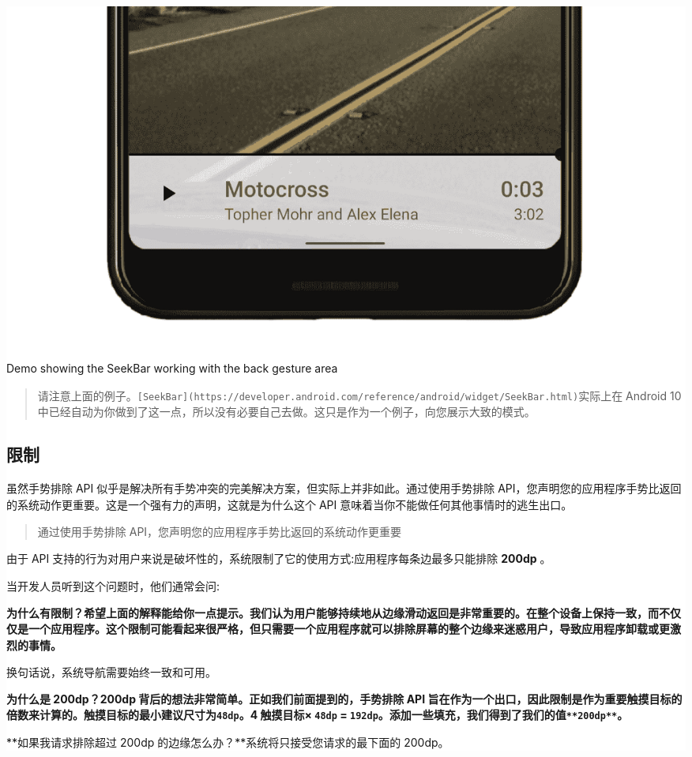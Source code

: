 ![](img/e3cd22443f89f443c4029a768691bac6.png)

Demo showing the SeekBar working with the back gesture area

> 请注意上面的例子。`[SeekBar](https://developer.android.com/reference/android/widget/SeekBar.html)`实际上在 Android 10 中已经自动为你做到了这一点，所以没有必要自己去做。这只是作为一个例子，向您展示大致的模式。

## 限制

虽然手势排除 API 似乎是解决所有手势冲突的完美解决方案，但实际上并非如此。通过使用手势排除 API，您声明您的应用程序手势比返回的系统动作更重要。这是一个强有力的声明，这就是为什么这个 API 意味着当你不能做任何其他事情时的逃生出口。

> 通过使用手势排除 API，您声明您的应用程序手势比返回的系统动作更重要

由于 API 支持的行为对用户来说是破坏性的，系统限制了它的使用方式:应用程序每条边最多只能排除 **200dp** 。

当开发人员听到这个问题时，他们通常会问:

**为什么有限制？希望上面的解释能给你一点提示。我们认为用户能够持续地从边缘滑动返回是非常重要的。在整个设备上保持一致，而不仅仅是一个应用程序。这个限制可能看起来很严格，但只需要一个应用程序就可以排除屏幕的整个边缘来迷惑用户，导致应用程序卸载或更激烈的事情。**

换句话说，系统导航需要始终一致和可用。

**为什么是 200dp？200dp 背后的想法非常简单。正如我们前面提到的，手势排除 API 旨在作为一个出口，因此限制是作为重要触摸目标的倍数来计算的。触摸目标的最小建议尺寸为`48dp`。4 触摸目标× `48dp` = `192dp`。添加一些填充，我们得到了我们的值`**200dp**`。**

**如果我请求排除超过 200dp 的边缘怎么办？**系统将只接受您请求的最下面的 200dp。
